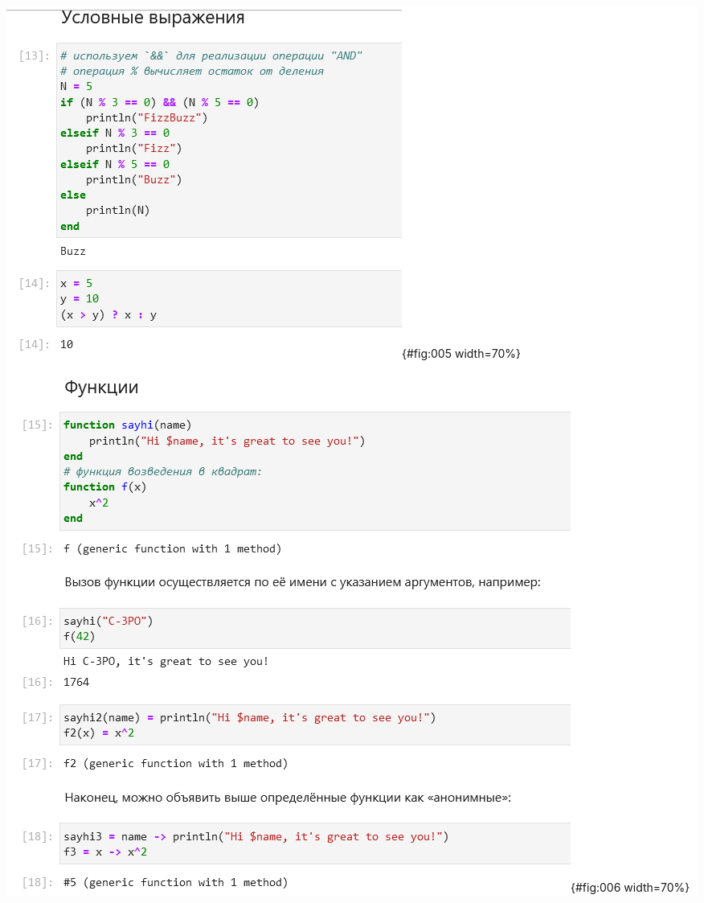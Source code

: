 ![Условные выражения](image/5.png){#fig:005 width=70%}

![Функции (1)](image/6.png){#fig:006 width=70%}
